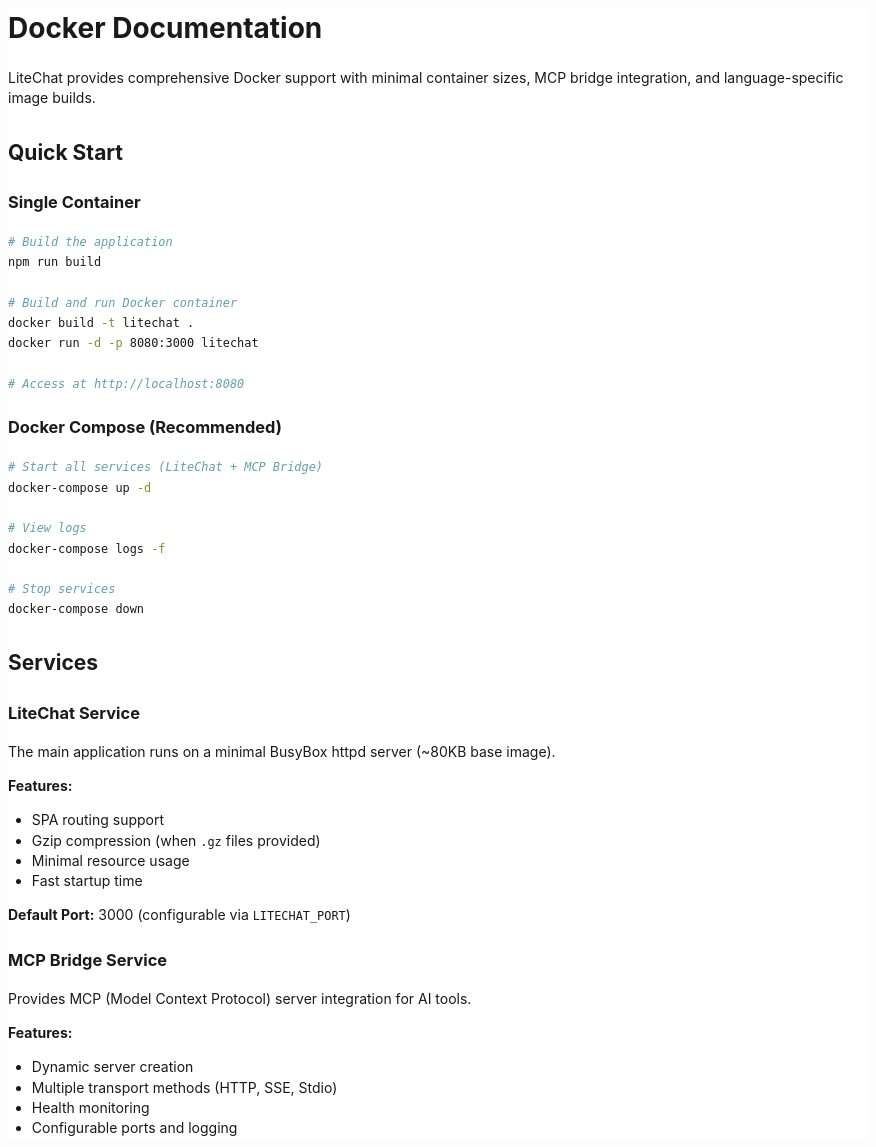 # Docker Documentation

LiteChat provides comprehensive Docker support with minimal container sizes, MCP bridge integration, and language-specific image builds.

## Quick Start

### Single Container

```bash
# Build the application
npm run build

# Build and run Docker container
docker build -t litechat .
docker run -d -p 8080:3000 litechat

# Access at http://localhost:8080
```

### Docker Compose (Recommended)

```bash
# Start all services (LiteChat + MCP Bridge)
docker-compose up -d

# View logs
docker-compose logs -f

# Stop services
docker-compose down
```

## Services

### LiteChat Service

The main application runs on a minimal BusyBox httpd server (~80KB base image).

**Features:**
- SPA routing support
- Gzip compression (when `.gz` files provided)
- Minimal resource usage
- Fast startup time

**Default Port:** 3000 (configurable via `LITECHAT_PORT`)

### MCP Bridge Service

Provides MCP (Model Context Protocol) server integration for AI tools.

**Features:**
- Dynamic server creation
- Multiple transport methods (HTTP, SSE, Stdio)
- Health monitoring
- Configurable ports and logging

